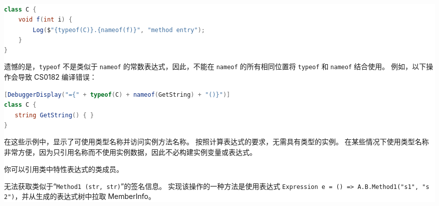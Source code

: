 ```csharp
class C {
    void f(int i) {  
        Log($"{typeof(C)}.{nameof(f)}", "method entry");  
    }
}
```

遗憾的是，`typeof` 不是类似于 `nameof` 的常数表达式，因此，不能在 `nameof` 的所有相同位置将 `typeof` 和 `nameof` 结合使用。 例如，以下操作会导致 CS0182 编译错误：

```csharp
[DebuggerDisplay("={" + typeof(C) + nameof(GetString) + "()}")]  
class C {  
   string GetString() { }  
}  
```

在这些示例中，显示了可使用类型名称并访问实例方法名称。 按照计算表达式的要求，无需具有类型的实例。 在某些情况下使用类型名称非常方便，因为只引用名称而不使用实例数据，因此不必构建实例变量或表达式。

你可以引用类中特性表达式的类成员。

无法获取类似于“`Method1 (str, str)`”的签名信息。 实现该操作的一种方法是使用表达式 `Expression e = () => A.B.Method1("s1", "s2")`，并从生成的表达式树中拉取 MemberInfo。